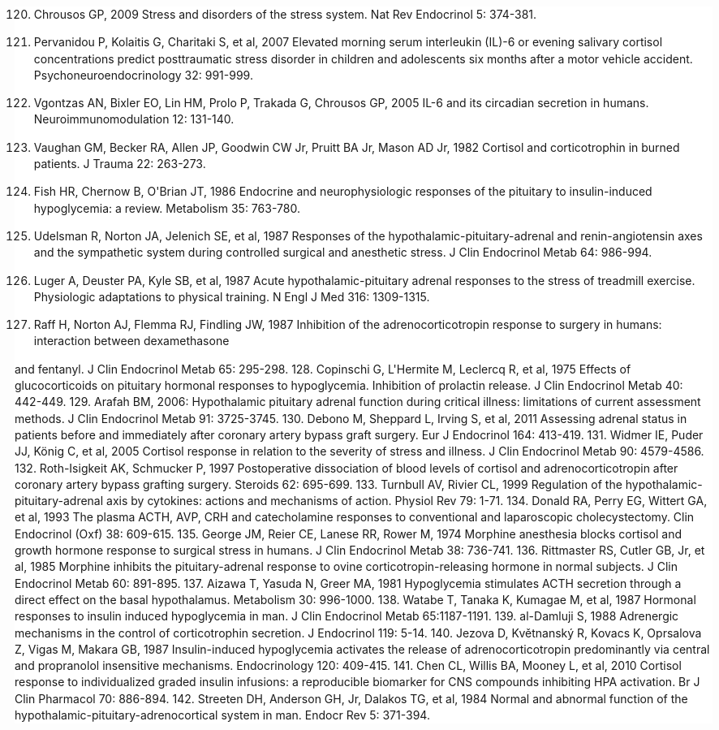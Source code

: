 120. Chrousos GP, 2009 Stress and disorders of the stress system. Nat Rev Endocrinol 5: 374-381.

121. Pervanidou P, Kolaitis G, Charitaki S, et al, 2007 Elevated morning serum interleukin (IL)-6 or evening salivary cortisol concentrations predict posttraumatic stress disorder in children and adolescents six months after a motor vehicle accident. Psychoneuroendocrinology 32: 991-999.

122. Vgontzas AN, Bixler EO, Lin HM, Prolo P, Trakada G, Chrousos GP, 2005 IL-6 and its circadian secretion in humans. Neuroimmunomodulation 12: 131-140.

123. Vaughan GM, Becker RA, Allen JP, Goodwin CW Jr, Pruitt BA Jr, Mason AD Jr, 1982 Cortisol and corticotrophin in burned patients. J Trauma 22: 263-273.

124. Fish HR, Chernow B, O'Brian JT, 1986 Endocrine and neurophysiologic responses of the pituitary to insulin-induced hypoglycemia: a review. Metabolism 35: 763-780.

125. Udelsman R, Norton JA, Jelenich SE, et al, 1987 Responses of the hypothalamic-pituitary-adrenal and renin-angiotensin axes and the sympathetic system during controlled surgical and anesthetic stress. J Clin Endocrinol Metab 64: 986-994.

126. Luger A, Deuster PA, Kyle SB, et al, 1987 Acute hypothalamic-pituitary adrenal responses to the stress of treadmill exercise. Physiologic adaptations to physical training. N Engl J Med 316: 1309-1315.

127. Raff H, Norton AJ, Flemma RJ, Findling JW, 1987 Inhibition of the adrenocorticotropin response to surgery in humans: interaction between dexamethasone

and fentanyl. J Clin Endocrinol Metab 65: 295-298.
128. Copinschi G, L'Hermite M, Leclercq R, et al, 1975 Effects of glucocorticoids on pituitary hormonal responses to hypoglycemia. Inhibition of prolactin release. J Clin Endocrinol Metab 40: 442-449.
129. Arafah BM, 2006: Hypothalamic pituitary adrenal function during critical illness: limitations of current assessment methods. J Clin Endocrinol Metab 91: 3725-3745.
130. Debono M, Sheppard L, Irving S, et al, 2011 Assessing adrenal status in patients before and immediately after coronary artery bypass graft surgery. Eur J Endocrinol 164: 413-419.
131. Widmer IE, Puder JJ, König C, et al, 2005 Cortisol response in relation to the severity of stress and illness. J Clin Endocrinol Metab 90: 4579-4586.
132. Roth-Isigkeit AK, Schmucker P, 1997 Postoperative dissociation of blood levels of cortisol and adrenocorticotropin after coronary artery bypass grafting surgery. Steroids 62: 695-699.
133. Turnbull AV, Rivier CL, 1999 Regulation of the hypothalamic-pituitary-adrenal axis by cytokines: actions and mechanisms of action. Physiol Rev 79: 1-71.
134. Donald RA, Perry EG, Wittert GA, et al, 1993 The plasma ACTH, AVP, CRH and catecholamine responses to conventional and laparoscopic cholecystectomy. Clin Endocrinol (Oxf) 38: 609-615.
135. George JM, Reier CE, Lanese RR, Rower M, 1974 Morphine anesthesia blocks cortisol and growth hormone response to surgical stress in humans. J Clin Endocrinol Metab 38: 736-741.
136. Rittmaster RS, Cutler GB, Jr, et al, 1985 Morphine inhibits the pituitary-adrenal response to ovine corticotropin-releasing hormone in normal subjects. J Clin Endocrinol Metab 60: 891-895.
137. Aizawa T, Yasuda N, Greer MA, 1981 Hypoglycemia stimulates ACTH secretion through a direct effect on the basal hypothalamus. Metabolism 30: 996-1000.
138. Watabe T, Tanaka K, Kumagae M, et al, 1987 Hormonal responses to insulin induced hypoglycemia in man. J Clin Endocrinol Metab 65:1187-1191.
139. al-Damluji S, 1988 Adrenergic mechanisms in the control of corticotrophin secretion. J Endocrinol 119: 5-14.
140. Jezova D, Květnanský R, Kovacs K, Oprsalova Z, Vigas M, Makara GB, 1987 Insulin-induced hypoglycemia activates the release of adrenocorticotropin predominantly via central and propranolol insensitive mechanisms. Endocrinology 120: 409-415.
141. Chen CL, Willis BA, Mooney L, et al, 2010 Cortisol response to individualized graded insulin infusions: a reproducible biomarker for CNS compounds inhibiting HPA activation. Br J Clin Pharmacol 70: 886-894.
142. Streeten DH, Anderson GH, Jr, Dalakos TG, et al, 1984 Normal and abnormal function of the hypothalamic-pituitary-adrenocortical system in man. Endocr Rev 5: 371-394.

